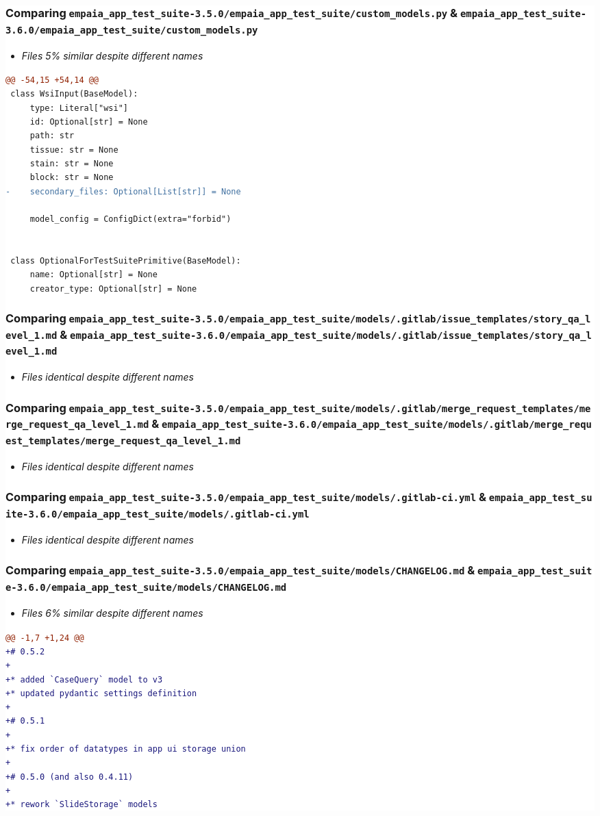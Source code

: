 ### Comparing `empaia_app_test_suite-3.5.0/empaia_app_test_suite/custom_models.py` & `empaia_app_test_suite-3.6.0/empaia_app_test_suite/custom_models.py`

 * *Files 5% similar despite different names*

```diff
@@ -54,15 +54,14 @@
 class WsiInput(BaseModel):
     type: Literal["wsi"]
     id: Optional[str] = None
     path: str
     tissue: str = None
     stain: str = None
     block: str = None
-    secondary_files: Optional[List[str]] = None
 
     model_config = ConfigDict(extra="forbid")
 
 
 class OptionalForTestSuitePrimitive(BaseModel):
     name: Optional[str] = None
     creator_type: Optional[str] = None
```

### Comparing `empaia_app_test_suite-3.5.0/empaia_app_test_suite/models/.gitlab/issue_templates/story_qa_level_1.md` & `empaia_app_test_suite-3.6.0/empaia_app_test_suite/models/.gitlab/issue_templates/story_qa_level_1.md`

 * *Files identical despite different names*

### Comparing `empaia_app_test_suite-3.5.0/empaia_app_test_suite/models/.gitlab/merge_request_templates/merge_request_qa_level_1.md` & `empaia_app_test_suite-3.6.0/empaia_app_test_suite/models/.gitlab/merge_request_templates/merge_request_qa_level_1.md`

 * *Files identical despite different names*

### Comparing `empaia_app_test_suite-3.5.0/empaia_app_test_suite/models/.gitlab-ci.yml` & `empaia_app_test_suite-3.6.0/empaia_app_test_suite/models/.gitlab-ci.yml`

 * *Files identical despite different names*

### Comparing `empaia_app_test_suite-3.5.0/empaia_app_test_suite/models/CHANGELOG.md` & `empaia_app_test_suite-3.6.0/empaia_app_test_suite/models/CHANGELOG.md`

 * *Files 6% similar despite different names*

```diff
@@ -1,7 +1,24 @@
+# 0.5.2
+
+* added `CaseQuery` model to v3
+* updated pydantic settings definition
+
+# 0.5.1
+
+* fix order of datatypes in app ui storage union
+
+# 0.5.0 (and also 0.4.11)
+
+* rework `SlideStorage` models
```